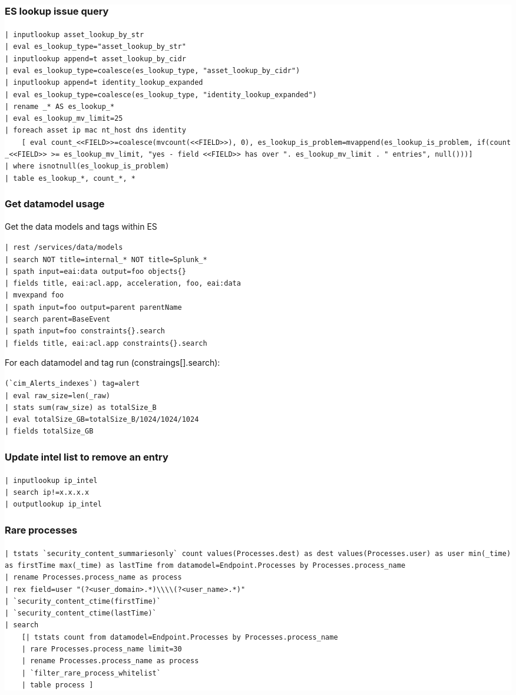 ### ES lookup issue query
```
| inputlookup asset_lookup_by_str 
| eval es_lookup_type="asset_lookup_by_str" 
| inputlookup append=t asset_lookup_by_cidr 
| eval es_lookup_type=coalesce(es_lookup_type, "asset_lookup_by_cidr") 
| inputlookup append=t identity_lookup_expanded 
| eval es_lookup_type=coalesce(es_lookup_type, "identity_lookup_expanded") 
| rename _* AS es_lookup_* 
| eval es_lookup_mv_limit=25 
| foreach asset ip mac nt_host dns identity 
    [ eval count_<<FIELD>>=coalesce(mvcount(<<FIELD>>), 0), es_lookup_is_problem=mvappend(es_lookup_is_problem, if(count_<<FIELD>> >= es_lookup_mv_limit, "yes - field <<FIELD>> has over ". es_lookup_mv_limit . " entries", null()))] 
| where isnotnull(es_lookup_is_problem) 
| table es_lookup_*, count_*, *
```

### Get datamodel usage
Get the data models and tags within ES
```
| rest /services/data/models
| search NOT title=internal_* NOT title=Splunk_*
| spath input=eai:data output=foo objects{}
| fields title, eai:acl.app, acceleration, foo, eai:data
| mvexpand foo
| spath input=foo output=parent parentName
| search parent=BaseEvent
| spath input=foo constraints{}.search
| fields title, eai:acl.app constraints{}.search
```
For each datamodel and tag run (constraings[].search):
```
(`cim_Alerts_indexes`) tag=alert 
| eval raw_size=len(_raw)
| stats sum(raw_size) as totalSize_B
| eval totalSize_GB=totalSize_B/1024/1024/1024
| fields totalSize_GB
```

### Update intel list to remove an entry
```
| inputlookup ip_intel
| search ip!=x.x.x.x
| outputlookup ip_intel
```

### Rare processes
```
| tstats `security_content_summariesonly` count values(Processes.dest) as dest values(Processes.user) as user min(_time) as firstTime max(_time) as lastTime from datamodel=Endpoint.Processes by Processes.process_name 
| rename Processes.process_name as process 
| rex field=user "(?<user_domain>.*)\\\\(?<user_name>.*)" 
| `security_content_ctime(firstTime)` 
| `security_content_ctime(lastTime)` 
| search 
    [| tstats count from datamodel=Endpoint.Processes by Processes.process_name 
    | rare Processes.process_name limit=30 
    | rename Processes.process_name as process 
    | `filter_rare_process_whitelist` 
    | table process ]
```
